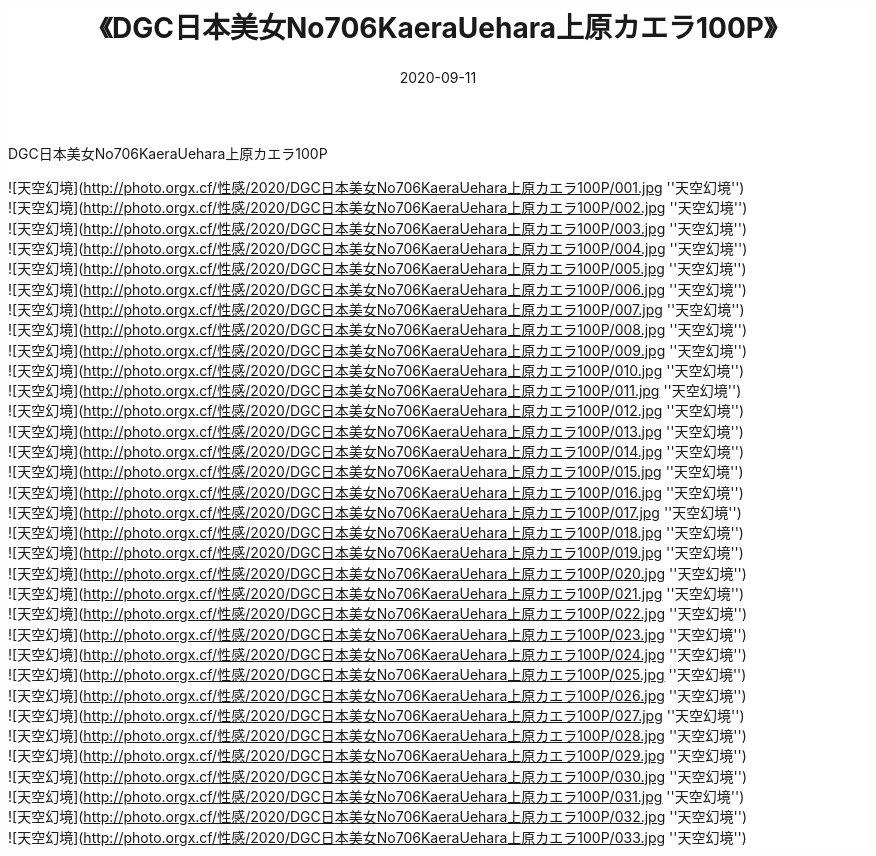 ﻿---
layout: post
title:  《DGC日本美女No706KaeraUehara上原カエラ100P》
date:   2020-09-11
img: http://photo.orgx.cf/性感/2020/DGC日本美女No706KaeraUehara上原カエラ100P/000.jpg
categories: [美女, 性感, 泳衣]
---

DGC日本美女No706KaeraUehara上原カエラ100P



![天空幻境](http://photo.orgx.cf/性感/2020/DGC日本美女No706KaeraUehara上原カエラ100P/001.jpg ''天空幻境'') <br>
![天空幻境](http://photo.orgx.cf/性感/2020/DGC日本美女No706KaeraUehara上原カエラ100P/002.jpg ''天空幻境'') <br>
![天空幻境](http://photo.orgx.cf/性感/2020/DGC日本美女No706KaeraUehara上原カエラ100P/003.jpg ''天空幻境'') <br>
![天空幻境](http://photo.orgx.cf/性感/2020/DGC日本美女No706KaeraUehara上原カエラ100P/004.jpg ''天空幻境'') <br>
![天空幻境](http://photo.orgx.cf/性感/2020/DGC日本美女No706KaeraUehara上原カエラ100P/005.jpg ''天空幻境'') <br>
![天空幻境](http://photo.orgx.cf/性感/2020/DGC日本美女No706KaeraUehara上原カエラ100P/006.jpg ''天空幻境'') <br>
![天空幻境](http://photo.orgx.cf/性感/2020/DGC日本美女No706KaeraUehara上原カエラ100P/007.jpg ''天空幻境'') <br>
![天空幻境](http://photo.orgx.cf/性感/2020/DGC日本美女No706KaeraUehara上原カエラ100P/008.jpg ''天空幻境'') <br>
![天空幻境](http://photo.orgx.cf/性感/2020/DGC日本美女No706KaeraUehara上原カエラ100P/009.jpg ''天空幻境'') <br>
![天空幻境](http://photo.orgx.cf/性感/2020/DGC日本美女No706KaeraUehara上原カエラ100P/010.jpg ''天空幻境'') <br>
![天空幻境](http://photo.orgx.cf/性感/2020/DGC日本美女No706KaeraUehara上原カエラ100P/011.jpg ''天空幻境'') <br>
![天空幻境](http://photo.orgx.cf/性感/2020/DGC日本美女No706KaeraUehara上原カエラ100P/012.jpg ''天空幻境'') <br>
![天空幻境](http://photo.orgx.cf/性感/2020/DGC日本美女No706KaeraUehara上原カエラ100P/013.jpg ''天空幻境'') <br>
![天空幻境](http://photo.orgx.cf/性感/2020/DGC日本美女No706KaeraUehara上原カエラ100P/014.jpg ''天空幻境'') <br>
![天空幻境](http://photo.orgx.cf/性感/2020/DGC日本美女No706KaeraUehara上原カエラ100P/015.jpg ''天空幻境'') <br>
![天空幻境](http://photo.orgx.cf/性感/2020/DGC日本美女No706KaeraUehara上原カエラ100P/016.jpg ''天空幻境'') <br>
![天空幻境](http://photo.orgx.cf/性感/2020/DGC日本美女No706KaeraUehara上原カエラ100P/017.jpg ''天空幻境'') <br>
![天空幻境](http://photo.orgx.cf/性感/2020/DGC日本美女No706KaeraUehara上原カエラ100P/018.jpg ''天空幻境'') <br>
![天空幻境](http://photo.orgx.cf/性感/2020/DGC日本美女No706KaeraUehara上原カエラ100P/019.jpg ''天空幻境'') <br>
![天空幻境](http://photo.orgx.cf/性感/2020/DGC日本美女No706KaeraUehara上原カエラ100P/020.jpg ''天空幻境'') <br>
![天空幻境](http://photo.orgx.cf/性感/2020/DGC日本美女No706KaeraUehara上原カエラ100P/021.jpg ''天空幻境'') <br>
![天空幻境](http://photo.orgx.cf/性感/2020/DGC日本美女No706KaeraUehara上原カエラ100P/022.jpg ''天空幻境'') <br>
![天空幻境](http://photo.orgx.cf/性感/2020/DGC日本美女No706KaeraUehara上原カエラ100P/023.jpg ''天空幻境'') <br>
![天空幻境](http://photo.orgx.cf/性感/2020/DGC日本美女No706KaeraUehara上原カエラ100P/024.jpg ''天空幻境'') <br>
![天空幻境](http://photo.orgx.cf/性感/2020/DGC日本美女No706KaeraUehara上原カエラ100P/025.jpg ''天空幻境'') <br>
![天空幻境](http://photo.orgx.cf/性感/2020/DGC日本美女No706KaeraUehara上原カエラ100P/026.jpg ''天空幻境'') <br>
![天空幻境](http://photo.orgx.cf/性感/2020/DGC日本美女No706KaeraUehara上原カエラ100P/027.jpg ''天空幻境'') <br>
![天空幻境](http://photo.orgx.cf/性感/2020/DGC日本美女No706KaeraUehara上原カエラ100P/028.jpg ''天空幻境'') <br>
![天空幻境](http://photo.orgx.cf/性感/2020/DGC日本美女No706KaeraUehara上原カエラ100P/029.jpg ''天空幻境'') <br>
![天空幻境](http://photo.orgx.cf/性感/2020/DGC日本美女No706KaeraUehara上原カエラ100P/030.jpg ''天空幻境'') <br>
![天空幻境](http://photo.orgx.cf/性感/2020/DGC日本美女No706KaeraUehara上原カエラ100P/031.jpg ''天空幻境'') <br>
![天空幻境](http://photo.orgx.cf/性感/2020/DGC日本美女No706KaeraUehara上原カエラ100P/032.jpg ''天空幻境'') <br>
![天空幻境](http://photo.orgx.cf/性感/2020/DGC日本美女No706KaeraUehara上原カエラ100P/033.jpg ''天空幻境'') <br>